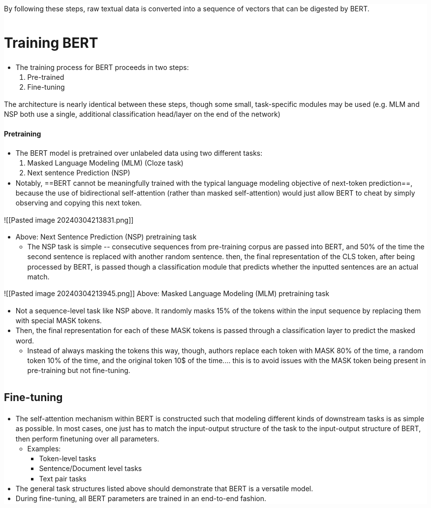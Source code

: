 By following these steps, raw textual data is converted into a sequence of vectors that can be digested by BERT.


# Training BERT
- The training process for BERT proceeds in two steps:
	1. Pre-trained
	2. Fine-tuning

The architecture is nearly identical between these steps, though some small, task-specific modules may be used (e.g. MLM and NSP both use a single, additional classification head/layer on the end of the network)

#### Pretraining
- The BERT model is pretrained over unlabeled data using two different tasks:
	1. Masked Language Modeling (MLM) (Cloze task)
	2. Next sentence Prediction (NSP)
- Notably, ==BERT cannot be meaningfully trained with the typical language modeling objective of next-token prediction==, because the use of bidirectional self-attention (rather than masked self-attention) would just allow BERT to cheat by simply observing and copying this next token.

![[Pasted image 20240304213831.png]]
- Above: Next Sentence Prediction (NSP) pretraining task
	- The NSP task is simple -- consecutive sequences from pre-training corpus are passed into BERT, and 50% of the time the second sentence is replaced with another random sentence. then, the final representation of the CLS token, after being processed by BERT, is passed though a classification module that predicts whether the inputted sentences are an actual match.

![[Pasted image 20240304213945.png]]
Above: Masked Language Modeling (MLM) pretraining task
- Not a sequence-level task like NSP above. It randomly masks 15% of the tokens within the input sequence by replacing them with special MASK tokens.
- Then, the final representation for each of these MASK tokens is passed through a classification layer to predict the masked word.
	- Instead of always masking the tokens this way, though, authors replace each token with MASK 80% of the time, a random token 10% of the time, and the original token 10$ of the time.... this is to avoid issues with the MASK token being present in pre-training but not fine-tuning.


## Fine-tuning
- The self-attention mechanism within BERT is constructed such that modeling different kinds of downstream tasks is as simple as possible. In most cases, one just has to match the input-output structure of the task to the input-output structure of BERT, then perform finetuning over all parameters.
	- Examples:
		- Token-level tasks
		- Sentence/Document level tasks
		- Text pair tasks
- The general task structures listed above should demonstrate that BERT is a versatile model.
- During fine-tuning, all BERT parameters are trained in an end-to-end fashion.

